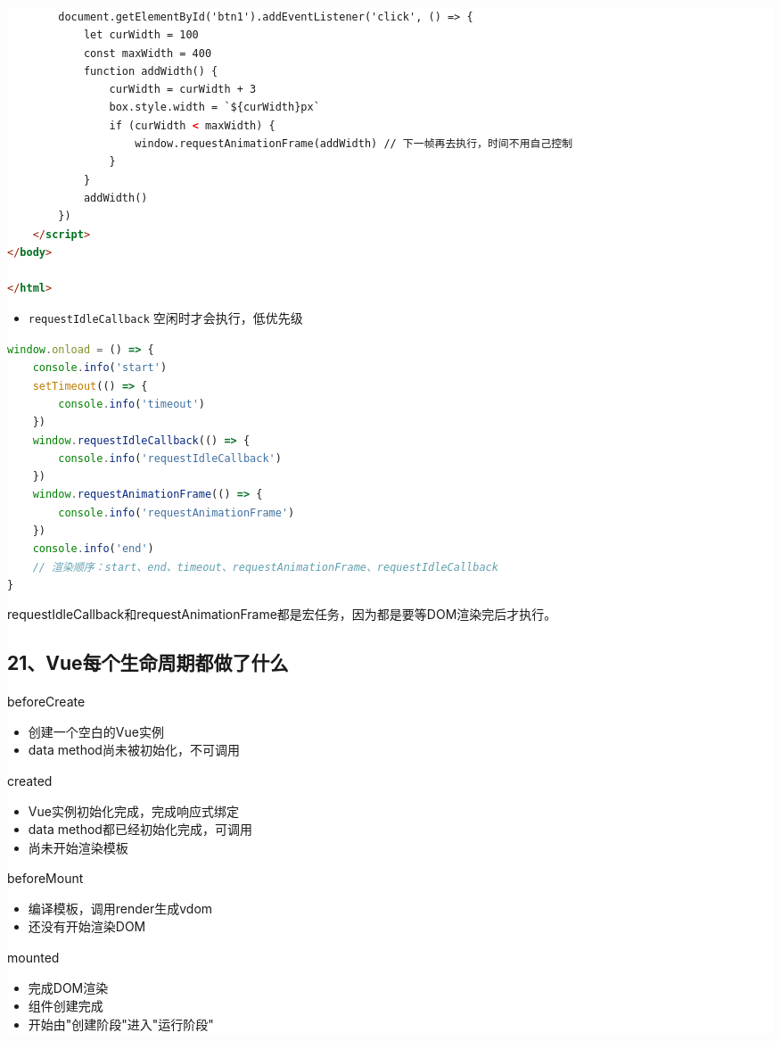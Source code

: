 ```html
        document.getElementById('btn1').addEventListener('click', () => {
            let curWidth = 100
            const maxWidth = 400
            function addWidth() {
                curWidth = curWidth + 3
                box.style.width = `${curWidth}px`
                if (curWidth < maxWidth) {
                    window.requestAnimationFrame(addWidth) // 下一帧再去执行，时间不用自己控制
                }
            }
            addWidth()
        })
    </script>
</body>

</html>
```
* `requestIdleCallback` 空闲时才会执行，低优先级

```js
window.onload = () => {
    console.info('start')
    setTimeout(() => {
        console.info('timeout')
    })
    window.requestIdleCallback(() => {
        console.info('requestIdleCallback')
    })
    window.requestAnimationFrame(() => {
        console.info('requestAnimationFrame')
    })
    console.info('end')
    // 渲染顺序：start、end、timeout、requestAnimationFrame、requestIdleCallback
}
```
requestIdleCallback和requestAnimationFrame都是宏任务，因为都是要等DOM渲染完后才执行。
## 21、Vue每个生命周期都做了什么
beforeCreate
* 创建一个空白的Vue实例
* data method尚未被初始化，不可调用

created
* Vue实例初始化完成，完成响应式绑定
* data method都已经初始化完成，可调用
* 尚未开始渲染模板

beforeMount
* 编译模板，调用render生成vdom
* 还没有开始渲染DOM

mounted
* 完成DOM渲染
* 组件创建完成
* 开始由"创建阶段"进入"运行阶段"
